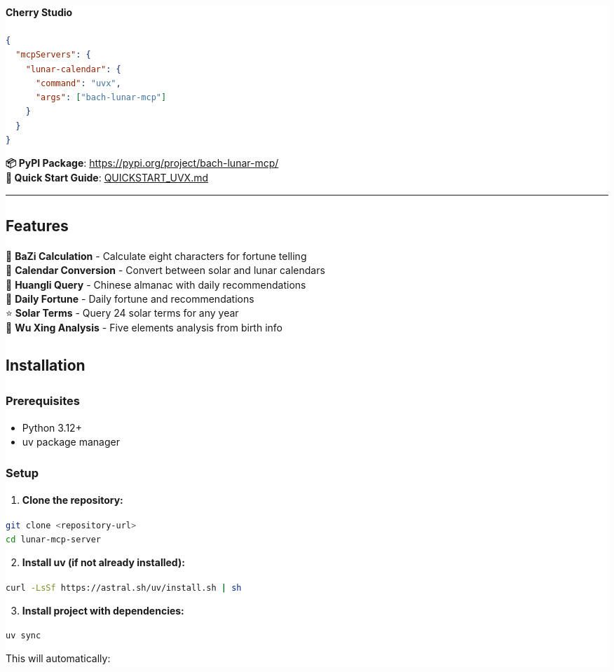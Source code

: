 #### Cherry Studio

```json
{
  "mcpServers": {
    "lunar-calendar": {
      "command": "uvx",
      "args": ["bach-lunar-mcp"]
    }
  }
}
```

**📦 PyPI Package**: https://pypi.org/project/bach-lunar-mcp/  
**📖 Quick Start Guide**: [QUICKSTART_UVX.md](QUICKSTART_UVX.md)

---

## Features

🎋 **BaZi Calculation** - Calculate eight characters for fortune telling  
📅 **Calendar Conversion** - Convert between solar and lunar calendars  
🌙 **Huangli Query** - Chinese almanac with daily recommendations  
🔮 **Daily Fortune** - Daily fortune and recommendations  
⭐ **Solar Terms** - Query 24 solar terms for any year  
🧮 **Wu Xing Analysis** - Five elements analysis from birth info

## Installation

### Prerequisites

- Python 3.12+
- uv package manager

### Setup

1. **Clone the repository:**

```bash
git clone <repository-url>
cd lunar-mcp-server
```

2. **Install uv (if not already installed):**

```bash
curl -LsSf https://astral.sh/uv/install.sh | sh
```

3. **Install project with dependencies:**

```bash
uv sync
```

This will automatically:
